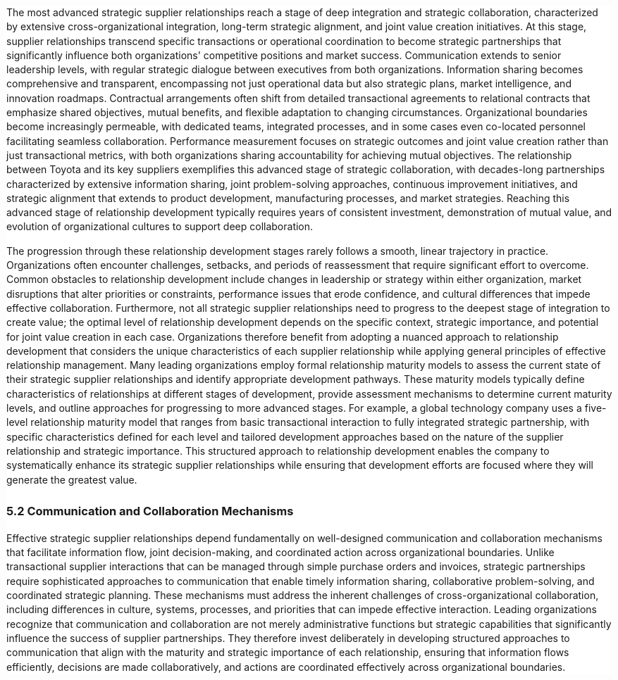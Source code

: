 The most advanced strategic supplier relationships reach a stage of deep integration and strategic collaboration, characterized by extensive cross-organizational integration, long-term strategic alignment, and joint value creation initiatives. At this stage, supplier relationships transcend specific transactions or operational coordination to become strategic partnerships that significantly influence both organizations' competitive positions and market success. Communication extends to senior leadership levels, with regular strategic dialogue between executives from both organizations. Information sharing becomes comprehensive and transparent, encompassing not just operational data but also strategic plans, market intelligence, and innovation roadmaps. Contractual arrangements often shift from detailed transactional agreements to relational contracts that emphasize shared objectives, mutual benefits, and flexible adaptation to changing circumstances. Organizational boundaries become increasingly permeable, with dedicated teams, integrated processes, and in some cases even co-located personnel facilitating seamless collaboration. Performance measurement focuses on strategic outcomes and joint value creation rather than just transactional metrics, with both organizations sharing accountability for achieving mutual objectives. The relationship between Toyota and its key suppliers exemplifies this advanced stage of strategic collaboration, with decades-long partnerships characterized by extensive information sharing, joint problem-solving approaches, continuous improvement initiatives, and strategic alignment that extends to product development, manufacturing processes, and market strategies. Reaching this advanced stage of relationship development typically requires years of consistent investment, demonstration of mutual value, and evolution of organizational cultures to support deep collaboration.

The progression through these relationship development stages rarely follows a smooth, linear trajectory in practice. Organizations often encounter challenges, setbacks, and periods of reassessment that require significant effort to overcome. Common obstacles to relationship development include changes in leadership or strategy within either organization, market disruptions that alter priorities or constraints, performance issues that erode confidence, and cultural differences that impede effective collaboration. Furthermore, not all strategic supplier relationships need to progress to the deepest stage of integration to create value; the optimal level of relationship development depends on the specific context, strategic importance, and potential for joint value creation in each case. Organizations therefore benefit from adopting a nuanced approach to relationship development that considers the unique characteristics of each supplier relationship while applying general principles of effective relationship management. Many leading organizations employ formal relationship maturity models to assess the current state of their strategic supplier relationships and identify appropriate development pathways. These maturity models typically define characteristics of relationships at different stages of development, provide assessment mechanisms to determine current maturity levels, and outline approaches for progressing to more advanced stages. For example, a global technology company uses a five-level relationship maturity model that ranges from basic transactional interaction to fully integrated strategic partnership, with specific characteristics defined for each level and tailored development approaches based on the nature of the supplier relationship and strategic importance. This structured approach to relationship development enables the company to systematically enhance its strategic supplier relationships while ensuring that development efforts are focused where they will generate the greatest value.

### 5.2 Communication and Collaboration Mechanisms

Effective strategic supplier relationships depend fundamentally on well-designed communication and collaboration mechanisms that facilitate information flow, joint decision-making, and coordinated action across organizational boundaries. Unlike transactional supplier interactions that can be managed through simple purchase orders and invoices, strategic partnerships require sophisticated approaches to communication that enable timely information sharing, collaborative problem-solving, and coordinated strategic planning. These mechanisms must address the inherent challenges of cross-organizational collaboration, including differences in culture, systems, processes, and priorities that can impede effective interaction. Leading organizations recognize that communication and collaboration are not merely administrative functions but strategic capabilities that significantly influence the success of supplier partnerships. They therefore invest deliberately in developing structured approaches to communication that align with the maturity and strategic importance of each relationship, ensuring that information flows efficiently, decisions are made collaboratively, and actions are coordinated effectively across organizational boundaries.
